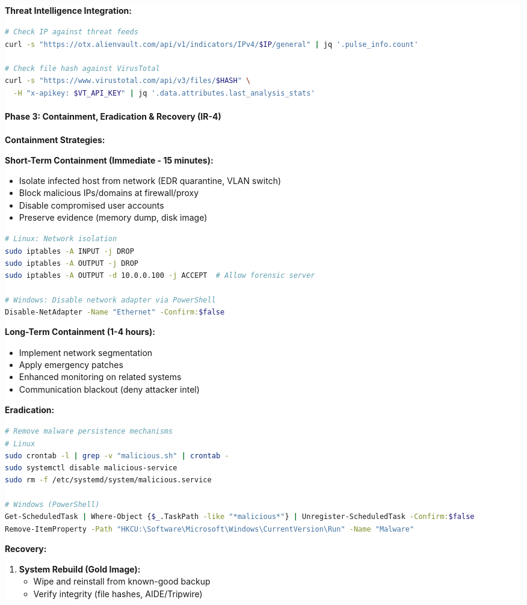 **Threat Intelligence Integration:**

```bash
# Check IP against threat feeds
curl -s "https://otx.alienvault.com/api/v1/indicators/IPv4/$IP/general" | jq '.pulse_info.count'

# Check file hash against VirusTotal
curl -s "https://www.virustotal.com/api/v3/files/$HASH" \
  -H "x-apikey: $VT_API_KEY" | jq '.data.attributes.last_analysis_stats'
```

#### Phase 3: Containment, Eradication & Recovery (IR-4)

**Containment Strategies:**

**Short-Term Containment (Immediate - 15 minutes):**
- Isolate infected host from network (EDR quarantine, VLAN switch)
- Block malicious IPs/domains at firewall/proxy
- Disable compromised user accounts
- Preserve evidence (memory dump, disk image)

```bash
# Linux: Network isolation
sudo iptables -A INPUT -j DROP
sudo iptables -A OUTPUT -j DROP
sudo iptables -A OUTPUT -d 10.0.0.100 -j ACCEPT  # Allow forensic server

# Windows: Disable network adapter via PowerShell
Disable-NetAdapter -Name "Ethernet" -Confirm:$false
```

**Long-Term Containment (1-4 hours):**
- Implement network segmentation
- Apply emergency patches
- Enhanced monitoring on related systems
- Communication blackout (deny attacker intel)

**Eradication:**

```bash
# Remove malware persistence mechanisms
# Linux
sudo crontab -l | grep -v "malicious.sh" | crontab -
sudo systemctl disable malicious-service
sudo rm -f /etc/systemd/system/malicious.service

# Windows (PowerShell)
Get-ScheduledTask | Where-Object {$_.TaskPath -like "*malicious*"} | Unregister-ScheduledTask -Confirm:$false
Remove-ItemProperty -Path "HKCU:\Software\Microsoft\Windows\CurrentVersion\Run" -Name "Malware"
```

**Recovery:**

1. **System Rebuild (Gold Image):**
   - Wipe and reinstall from known-good backup
   - Verify integrity (file hashes, AIDE/Tripwire)
